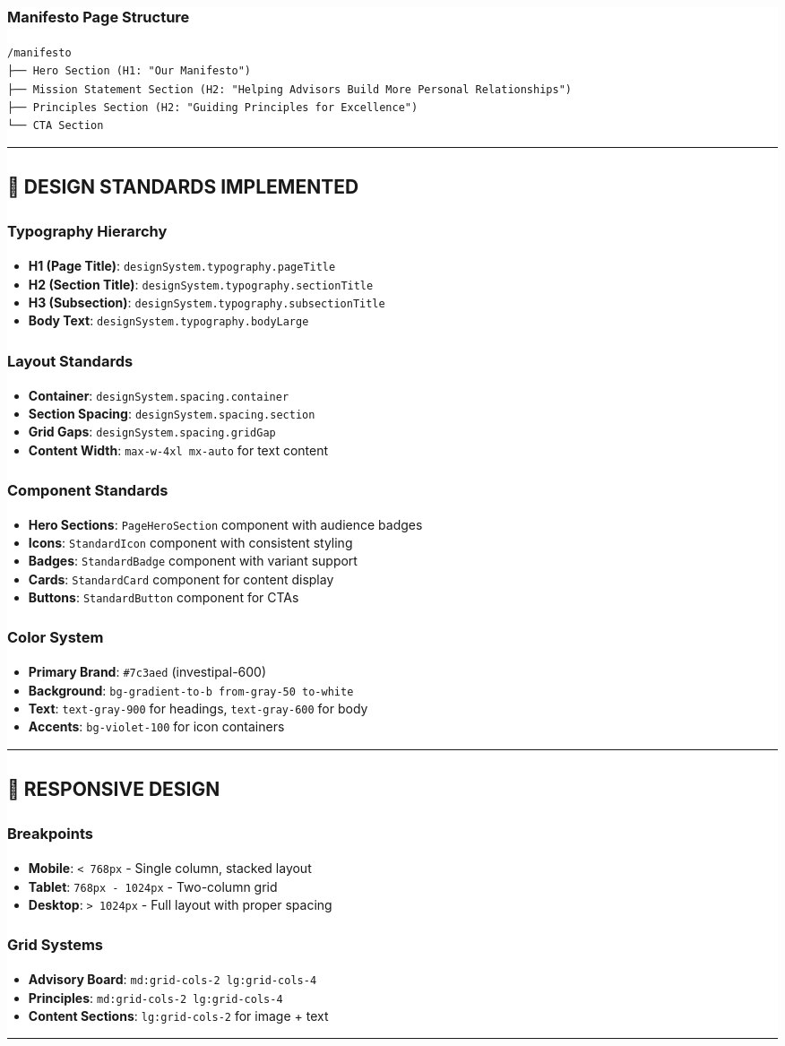 ### **Manifesto Page Structure**
```
/manifesto
├── Hero Section (H1: "Our Manifesto")
├── Mission Statement Section (H2: "Helping Advisors Build More Personal Relationships")
├── Principles Section (H2: "Guiding Principles for Excellence")
└── CTA Section
```

---

## 🎨 **DESIGN STANDARDS IMPLEMENTED**

### **Typography Hierarchy**
- **H1 (Page Title)**: `designSystem.typography.pageTitle`
- **H2 (Section Title)**: `designSystem.typography.sectionTitle`
- **H3 (Subsection)**: `designSystem.typography.subsectionTitle`
- **Body Text**: `designSystem.typography.bodyLarge`

### **Layout Standards**
- **Container**: `designSystem.spacing.container`
- **Section Spacing**: `designSystem.spacing.section`
- **Grid Gaps**: `designSystem.spacing.gridGap`
- **Content Width**: `max-w-4xl mx-auto` for text content

### **Component Standards**
- **Hero Sections**: `PageHeroSection` component with audience badges
- **Icons**: `StandardIcon` component with consistent styling
- **Badges**: `StandardBadge` component with variant support
- **Cards**: `StandardCard` component for content display
- **Buttons**: `StandardButton` component for CTAs

### **Color System**
- **Primary Brand**: `#7c3aed` (investipal-600)
- **Background**: `bg-gradient-to-b from-gray-50 to-white`
- **Text**: `text-gray-900` for headings, `text-gray-600` for body
- **Accents**: `bg-violet-100` for icon containers

---

## 📱 **RESPONSIVE DESIGN**

### **Breakpoints**
- **Mobile**: `< 768px` - Single column, stacked layout
- **Tablet**: `768px - 1024px` - Two-column grid
- **Desktop**: `> 1024px` - Full layout with proper spacing

### **Grid Systems**
- **Advisory Board**: `md:grid-cols-2 lg:grid-cols-4`
- **Principles**: `md:grid-cols-2 lg:grid-cols-4`
- **Content Sections**: `lg:grid-cols-2` for image + text

---